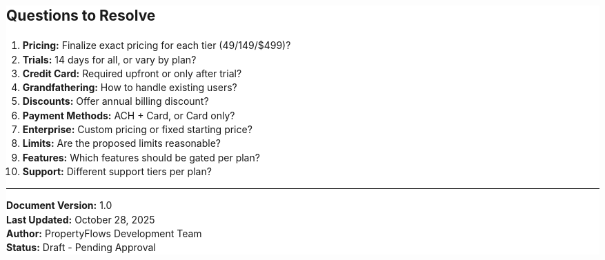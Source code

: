 
## Questions to Resolve

1. **Pricing:** Finalize exact pricing for each tier ($49/$149/$499)?
2. **Trials:** 14 days for all, or vary by plan?
3. **Credit Card:** Required upfront or only after trial?
4. **Grandfathering:** How to handle existing users?
5. **Discounts:** Offer annual billing discount?
6. **Payment Methods:** ACH + Card, or Card only?
7. **Enterprise:** Custom pricing or fixed starting price?
8. **Limits:** Are the proposed limits reasonable?
9. **Features:** Which features should be gated per plan?
10. **Support:** Different support tiers per plan?

---

**Document Version:** 1.0  
**Last Updated:** October 28, 2025  
**Author:** PropertyFlows Development Team  
**Status:** Draft - Pending Approval
